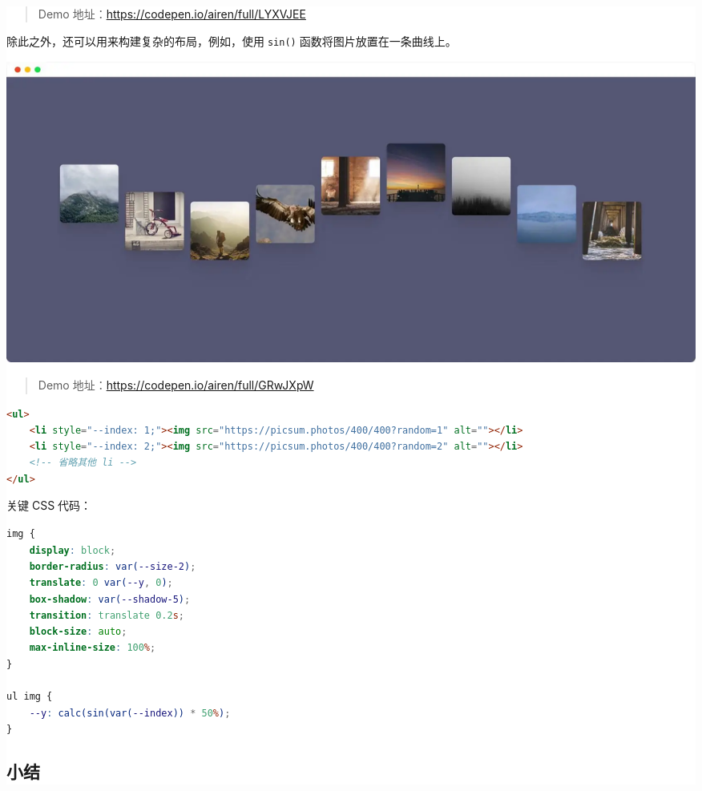 > Demo 地址：<https://codepen.io/airen/full/LYXVJEE>

除此之外，还可以用来构建复杂的布局，例如，使用 `sin()` 函数将图片放置在一条曲线上。

![img](./images/a5e1667fda28a37e522b93525b263e87.webp )

> Demo 地址：<https://codepen.io/airen/full/GRwJXpW>

```HTML
<ul>
    <li style="--index: 1;"><img src="https://picsum.photos/400/400?random=1" alt=""></li>
    <li style="--index: 2;"><img src="https://picsum.photos/400/400?random=2" alt=""></li>
    <!-- 省略其他 li -->
</ul>
```

关键 CSS 代码：

```CSS
img {
    display: block;
    border-radius: var(--size-2);
    translate: 0 var(--y, 0);
    box-shadow: var(--shadow-5);
    transition: translate 0.2s;
    block-size: auto;
    max-inline-size: 100%;
}

ul img {
    --y: calc(sin(var(--index)) * 50%);
}
```

## 小结
